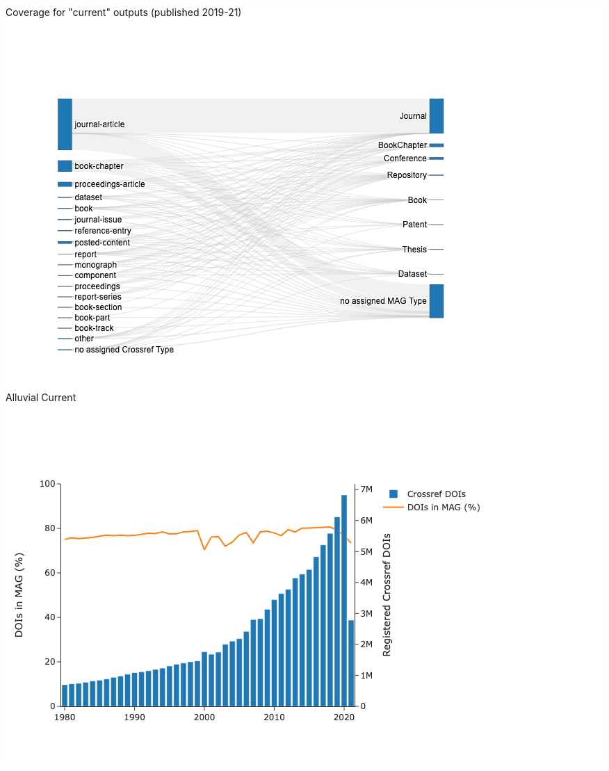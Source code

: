 Coverage for "current" outputs (published 2019-21)

![](alluvial_current.png)

Alluvial Current

![](cr_in_mag_barline.png)

